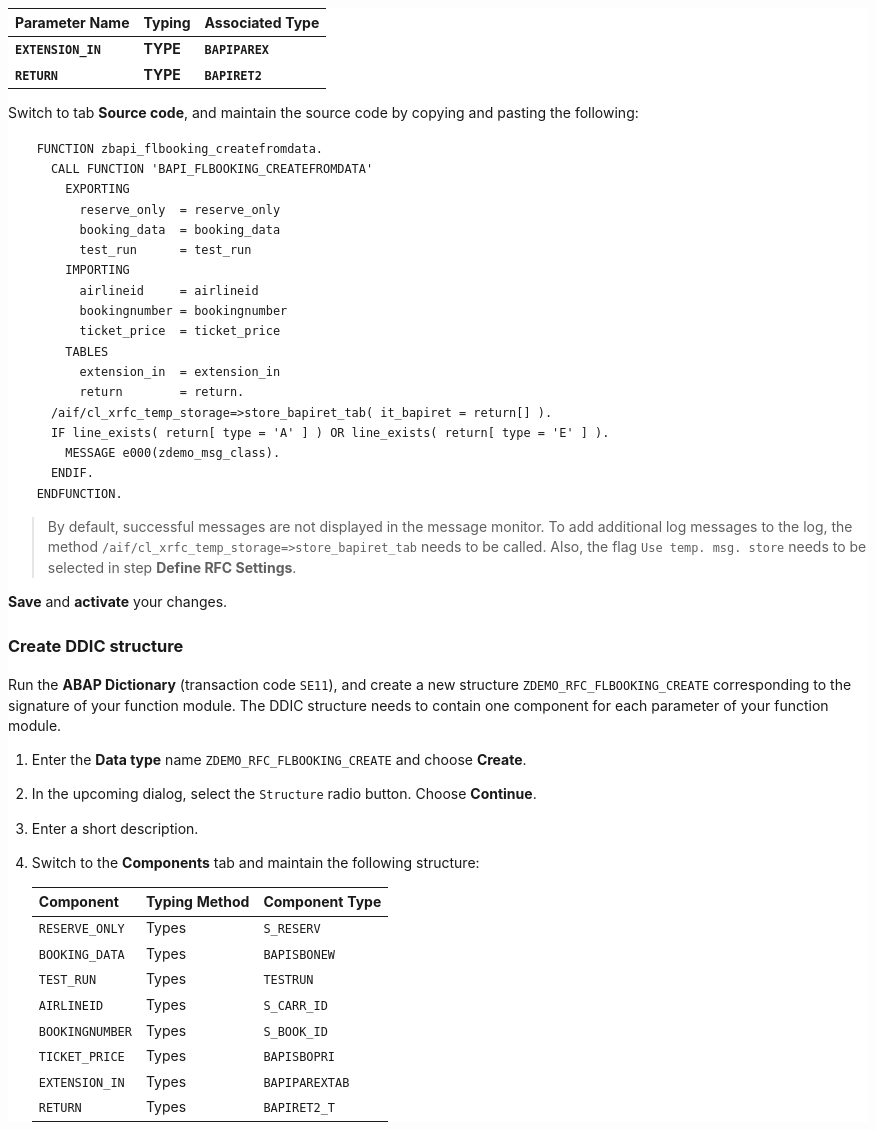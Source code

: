 | Parameter Name   | Typing   | Associated Type
| :----------- | :---- | :------
| **`EXTENSION_IN`** | **TYPE** | **`BAPIPAREX`**
| **`RETURN`**       | **TYPE** | **`BAPIRET2`**

Switch to tab **Source code**, and maintain the source code by copying and pasting the following:

```ABAP
    FUNCTION zbapi_flbooking_createfromdata.
      CALL FUNCTION 'BAPI_FLBOOKING_CREATEFROMDATA'
        EXPORTING
          reserve_only  = reserve_only
          booking_data  = booking_data
          test_run      = test_run
        IMPORTING
          airlineid     = airlineid
          bookingnumber = bookingnumber
          ticket_price  = ticket_price
        TABLES
          extension_in  = extension_in
          return        = return.
      /aif/cl_xrfc_temp_storage=>store_bapiret_tab( it_bapiret = return[] ).
      IF line_exists( return[ type = 'A' ] ) OR line_exists( return[ type = 'E' ] ).
        MESSAGE e000(zdemo_msg_class).
      ENDIF.
    ENDFUNCTION.
```  

> By default, successful messages are not displayed in the message monitor. To add additional log messages to the log, the method `/aif/cl_xrfc_temp_storage=>store_bapiret_tab` needs to be called. Also, the flag `Use temp. msg. store` needs to be selected in step **Define RFC Settings**.

**Save** and **activate** your changes.


### Create DDIC structure


Run the **ABAP Dictionary** (transaction code `SE11`), and create a new structure `ZDEMO_RFC_FLBOOKING_CREATE` corresponding to the signature of your function module. The DDIC structure needs to contain one component for each parameter of your function module.

1. Enter the **Data type** name `ZDEMO_RFC_FLBOOKING_CREATE` and choose **Create**.

2. In the upcoming dialog, select the `Structure` radio button. Choose **Continue**.

3. Enter a short description.

4. Switch to the **Components** tab and maintain the following structure:


    | Component       | Typing Method | Component Type
    | :----------- | :--------- | :------
    | `RESERVE_ONLY`  | Types     | `S_RESERV`
    | `BOOKING_DATA`  | Types     | `BAPISBONEW`
    | `TEST_RUN`      | Types     | `TESTRUN`
    | `AIRLINEID`     | Types     | `S_CARR_ID`
    | `BOOKINGNUMBER` | Types     | `S_BOOK_ID`
    | `TICKET_PRICE`  | Types     | `BAPISBOPRI`
    | `EXTENSION_IN`  | Types     | `BAPIPAREXTAB`
    | `RETURN`        | Types     | `BAPIRET2_T`

